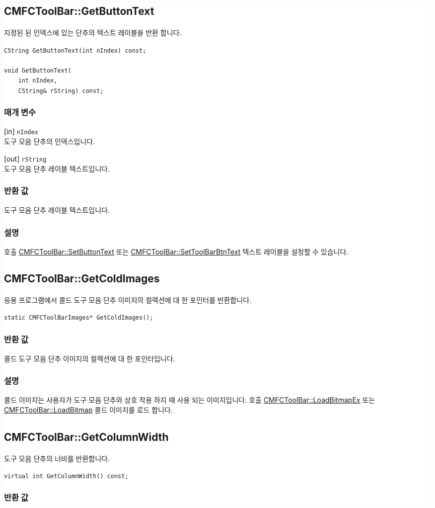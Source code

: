 ##  <a name="getbuttontext"></a>CMFCToolBar::GetButtonText  
 지정된 된 인덱스에 있는 단추의 텍스트 레이블을 반환 합니다.  
  
```  
CString GetButtonText(int nIndex) const;  
  
void GetButtonText(
    int nIndex,  
    CString& rString) const;  
```  
  
### <a name="parameters"></a>매개 변수  
 [in] `nIndex`  
 도구 모음 단추의 인덱스입니다.  
  
 [out] `rString`  
 도구 모음 단추 레이블 텍스트입니다.  
  
### <a name="return-value"></a>반환 값  
 도구 모음 단추 레이블 텍스트입니다.  
  
### <a name="remarks"></a>설명  
 호출 [CMFCToolBar::SetButtonText](#setbuttontext) 또는 [CMFCToolBar::SetToolBarBtnText](#settoolbarbtntext) 텍스트 레이블을 설정할 수 있습니다.  
  
##  <a name="getcoldimages"></a>CMFCToolBar::GetColdImages  
 응용 프로그램에서 콜드 도구 모음 단추 이미지의 컬렉션에 대 한 포인터를 반환합니다.  
  
```  
static CMFCToolBarImages* GetColdImages();
```  
  
### <a name="return-value"></a>반환 값  
 콜드 도구 모음 단추 이미지의 컬렉션에 대 한 포인터입니다.  
  
### <a name="remarks"></a>설명  
 콜드 이미지는 사용자가 도구 모음 단추와 상호 작용 하지 때 사용 되는 이미지입니다. 호출 [CMFCToolBar::LoadBitmapEx](#loadbitmapex) 또는 [CMFCToolBar::LoadBitmap](#loadbitmap) 콜드 이미지를 로드 합니다.  
  
##  <a name="getcolumnwidth"></a>CMFCToolBar::GetColumnWidth  
 도구 모음 단추의 너비를 반환합니다.  
  
```  
virtual int GetColumnWidth() const;  
```  
  
### <a name="return-value"></a>반환 값  
